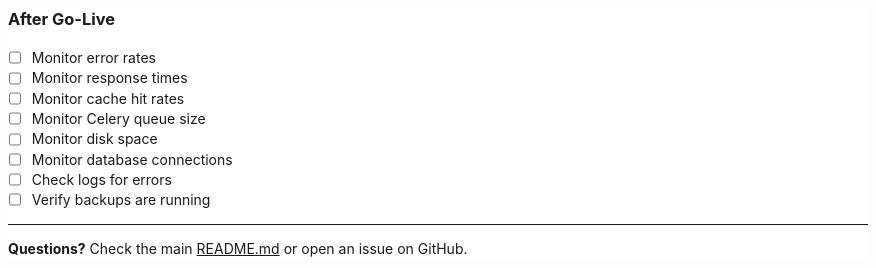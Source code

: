 ### After Go-Live

- [ ] Monitor error rates
- [ ] Monitor response times
- [ ] Monitor cache hit rates
- [ ] Monitor Celery queue size
- [ ] Monitor disk space
- [ ] Monitor database connections
- [ ] Check logs for errors
- [ ] Verify backups are running

---

**Questions?** Check the main [README.md](../README.md) or open an issue on GitHub.
